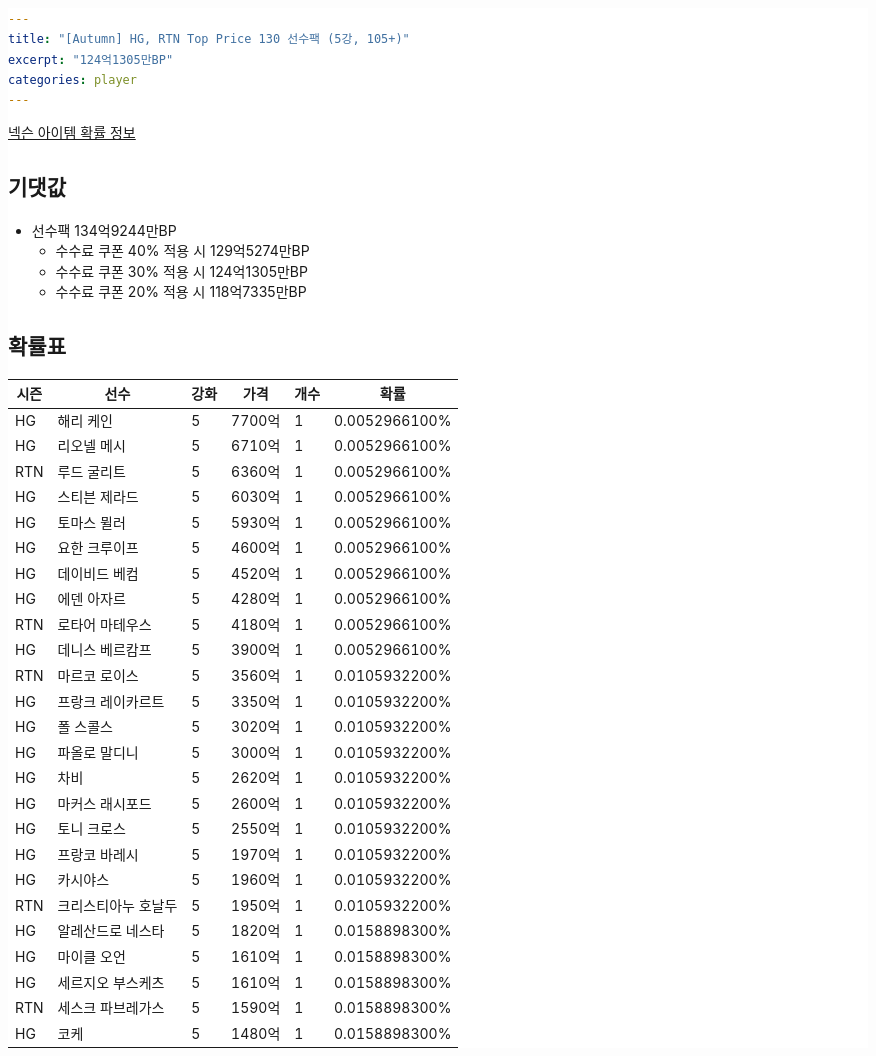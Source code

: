 ```yaml
---
title: "[Autumn] HG, RTN Top Price 130 선수팩 (5강, 105+)"
excerpt: "124억1305만BP"
categories: player
---
```

[넥슨 아이템 확률 정보](http://iteminfo.nexon.com/probability/fco?sn=7682)

## 기댓값
- 선수팩 134억9244만BP
  - 수수료 쿠폰 40% 적용 시 129억5274만BP
  - 수수료 쿠폰 30% 적용 시 124억1305만BP
  - 수수료 쿠폰 20% 적용 시 118억7335만BP


## 확률표

|시즌|선수|강화|가격|개수|확률|
|---|---|---|---|---|---|
|HG|해리 케인|5|7700억|1|0.0052966100%|
|HG|리오넬 메시|5|6710억|1|0.0052966100%|
|RTN|루드 굴리트|5|6360억|1|0.0052966100%|
|HG|스티븐 제라드|5|6030억|1|0.0052966100%|
|HG|토마스 뮐러|5|5930억|1|0.0052966100%|
|HG|요한 크루이프|5|4600억|1|0.0052966100%|
|HG|데이비드 베컴|5|4520억|1|0.0052966100%|
|HG|에덴 아자르|5|4280억|1|0.0052966100%|
|RTN|로타어 마테우스|5|4180억|1|0.0052966100%|
|HG|데니스 베르캄프|5|3900억|1|0.0052966100%|
|RTN|마르코 로이스|5|3560억|1|0.0105932200%|
|HG|프랑크 레이카르트|5|3350억|1|0.0105932200%|
|HG|폴 스콜스|5|3020억|1|0.0105932200%|
|HG|파올로 말디니|5|3000억|1|0.0105932200%|
|HG|차비|5|2620억|1|0.0105932200%|
|HG|마커스 래시포드|5|2600억|1|0.0105932200%|
|HG|토니 크로스|5|2550억|1|0.0105932200%|
|HG|프랑코 바레시|5|1970억|1|0.0105932200%|
|HG|카시야스|5|1960억|1|0.0105932200%|
|RTN|크리스티아누 호날두|5|1950억|1|0.0105932200%|
|HG|알레산드로 네스타|5|1820억|1|0.0158898300%|
|HG|마이클 오언|5|1610억|1|0.0158898300%|
|HG|세르지오 부스케츠|5|1610억|1|0.0158898300%|
|RTN|세스크 파브레가스|5|1590억|1|0.0158898300%|
|HG|코케|5|1480억|1|0.0158898300%|